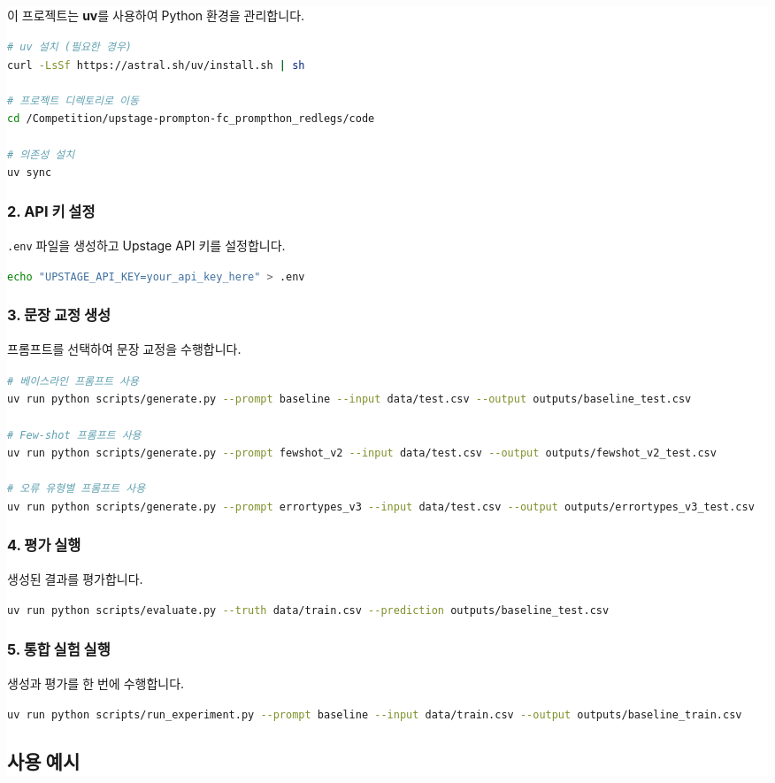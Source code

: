 이 프로젝트는 **uv**를 사용하여 Python 환경을 관리합니다.

```bash
# uv 설치 (필요한 경우)
curl -LsSf https://astral.sh/uv/install.sh | sh

# 프로젝트 디렉토리로 이동
cd /Competition/upstage-prompton-fc_prompthon_redlegs/code

# 의존성 설치
uv sync
```

### 2. API 키 설정

`.env` 파일을 생성하고 Upstage API 키를 설정합니다.

```bash
echo "UPSTAGE_API_KEY=your_api_key_here" > .env
```

### 3. 문장 교정 생성

프롬프트를 선택하여 문장 교정을 수행합니다.

```bash
# 베이스라인 프롬프트 사용
uv run python scripts/generate.py --prompt baseline --input data/test.csv --output outputs/baseline_test.csv

# Few-shot 프롬프트 사용
uv run python scripts/generate.py --prompt fewshot_v2 --input data/test.csv --output outputs/fewshot_v2_test.csv

# 오류 유형별 프롬프트 사용
uv run python scripts/generate.py --prompt errortypes_v3 --input data/test.csv --output outputs/errortypes_v3_test.csv
```

### 4. 평가 실행

생성된 결과를 평가합니다.

```bash
uv run python scripts/evaluate.py --truth data/train.csv --prediction outputs/baseline_test.csv
```

### 5. 통합 실험 실행

생성과 평가를 한 번에 수행합니다.

```bash
uv run python scripts/run_experiment.py --prompt baseline --input data/train.csv --output outputs/baseline_train.csv
```

## 사용 예시
